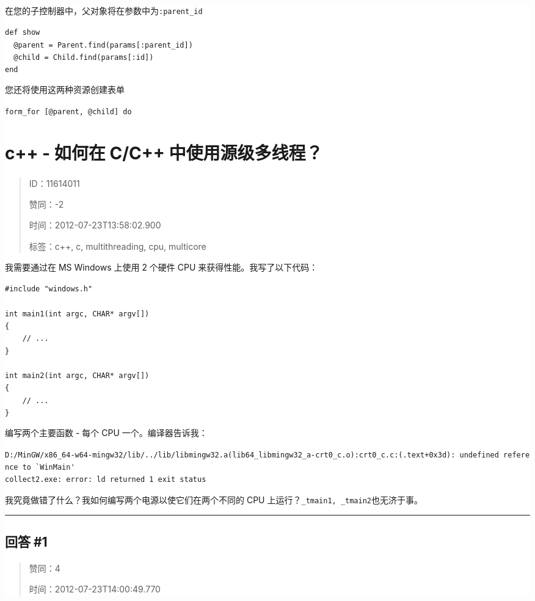 在您的子控制器中，父对象将在参数中为`:parent_id`

```
def show
  @parent = Parent.find(params[:parent_id])
  @child = Child.find(params[:id])
end 
```

您还将使用这两种资源创建表单

```
form_for [@parent, @child] do 
```

# c++ - 如何在 C/C++ 中使用源级多线程？

> ID：11614011
> 
> 赞同：-2
> 
> 时间：2012-07-23T13:58:02.900
> 
> 标签：c++, c, multithreading, cpu, multicore

我需要通过在 MS Windows 上使用 2 个硬件 CPU 来获得性能。我写了以下代码：

```
#include "windows.h"

int main1(int argc, CHAR* argv[])
{
    // ...
}

int main2(int argc, CHAR* argv[])
{
    // ...
} 
```

编写两个主要函数 - 每个 CPU 一个。编译器告诉我：

```
D:/MinGW/x86_64-w64-mingw32/lib/../lib/libmingw32.a(lib64_libmingw32_a-crt0_c.o):crt0_c.c:(.text+0x3d): undefined reference to `WinMain'
collect2.exe: error: ld returned 1 exit status 
```

我究竟做错了什么？我如何编写两个电源以使它们在两个不同的 CPU 上运行？`_tmain1, _tmain2`也无济于事。

* * *

## 回答 #1

> 赞同：4
> 
> 时间：2012-07-23T14:00:49.770
